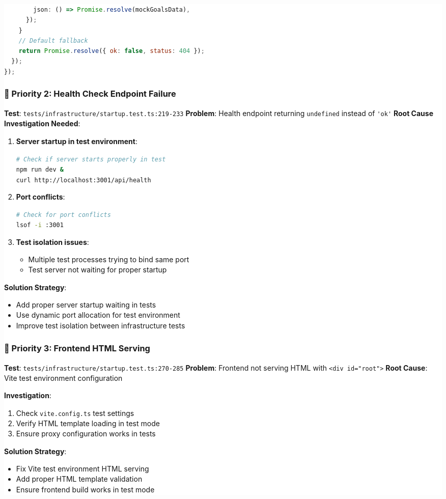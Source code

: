 ```javascript
        json: () => Promise.resolve(mockGoalsData),
      });
    }
    // Default fallback
    return Promise.resolve({ ok: false, status: 404 });
  });
});
```

### 🔴 Priority 2: Health Check Endpoint Failure

**Test**: `tests/infrastructure/startup.test.ts:219-233`
**Problem**: Health endpoint returning `undefined` instead of `'ok'`
**Root Cause Investigation Needed**:

1. **Server startup in test environment**:

   ```bash
   # Check if server starts properly in test
   npm run dev &
   curl http://localhost:3001/api/health
   ```

2. **Port conflicts**:

   ```bash
   # Check for port conflicts
   lsof -i :3001
   ```

3. **Test isolation issues**:
   - Multiple test processes trying to bind same port
   - Test server not waiting for proper startup

**Solution Strategy**:

- Add proper server startup waiting in tests
- Use dynamic port allocation for test environment
- Improve test isolation between infrastructure tests

### 🔴 Priority 3: Frontend HTML Serving

**Test**: `tests/infrastructure/startup.test.ts:270-285`
**Problem**: Frontend not serving HTML with `<div id="root">`
**Root Cause**: Vite test environment configuration

**Investigation**:

1. Check `vite.config.ts` test settings
2. Verify HTML template loading in test mode
3. Ensure proxy configuration works in tests

**Solution Strategy**:

- Fix Vite test environment HTML serving
- Add proper HTML template validation
- Ensure frontend build works in test mode
